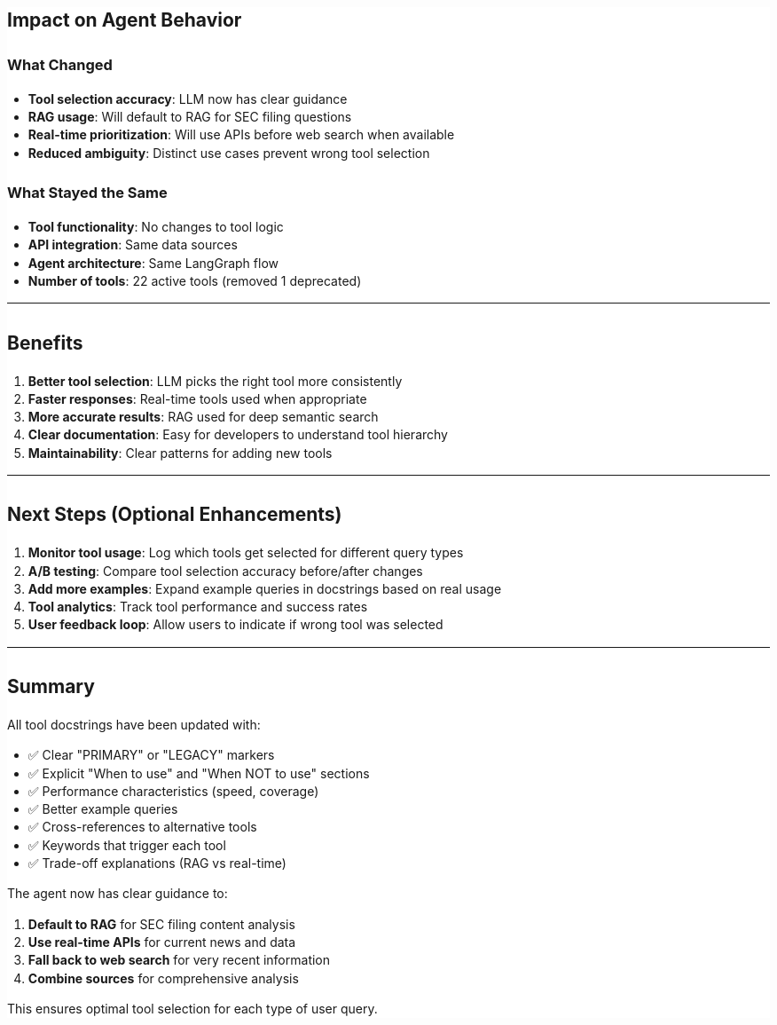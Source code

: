 
## Impact on Agent Behavior

### What Changed
- **Tool selection accuracy**: LLM now has clear guidance
- **RAG usage**: Will default to RAG for SEC filing questions
- **Real-time prioritization**: Will use APIs before web search when available
- **Reduced ambiguity**: Distinct use cases prevent wrong tool selection

### What Stayed the Same
- **Tool functionality**: No changes to tool logic
- **API integration**: Same data sources
- **Agent architecture**: Same LangGraph flow
- **Number of tools**: 22 active tools (removed 1 deprecated)

---

## Benefits

1. **Better tool selection**: LLM picks the right tool more consistently
2. **Faster responses**: Real-time tools used when appropriate
3. **More accurate results**: RAG used for deep semantic search
4. **Clear documentation**: Easy for developers to understand tool hierarchy
5. **Maintainability**: Clear patterns for adding new tools

---

## Next Steps (Optional Enhancements)

1. **Monitor tool usage**: Log which tools get selected for different query types
2. **A/B testing**: Compare tool selection accuracy before/after changes
3. **Add more examples**: Expand example queries in docstrings based on real usage
4. **Tool analytics**: Track tool performance and success rates
5. **User feedback loop**: Allow users to indicate if wrong tool was selected

---

## Summary

All tool docstrings have been updated with:
- ✅ Clear "PRIMARY" or "LEGACY" markers
- ✅ Explicit "When to use" and "When NOT to use" sections
- ✅ Performance characteristics (speed, coverage)
- ✅ Better example queries
- ✅ Cross-references to alternative tools
- ✅ Keywords that trigger each tool
- ✅ Trade-off explanations (RAG vs real-time)

The agent now has clear guidance to:
1. **Default to RAG** for SEC filing content analysis
2. **Use real-time APIs** for current news and data
3. **Fall back to web search** for very recent information
4. **Combine sources** for comprehensive analysis

This ensures optimal tool selection for each type of user query.

